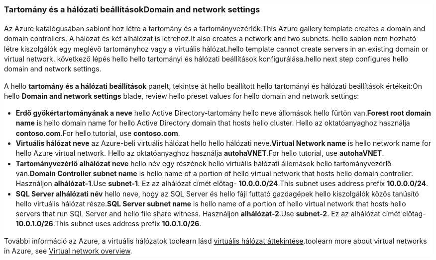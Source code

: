 ### <a name="domain-and-network-settings"></a><span data-ttu-id="4064b-156">Tartomány és a hálózati beállítások</span><span class="sxs-lookup"><span data-stu-id="4064b-156">Domain and network settings</span></span>
<span data-ttu-id="4064b-157">Az Azure katalógusában sablont hoz létre a tartomány és a tartományvezérlők.</span><span class="sxs-lookup"><span data-stu-id="4064b-157">This Azure gallery template creates a domain and domain controllers.</span></span> <span data-ttu-id="4064b-158">A hálózat és két alhálózat is létrehoz.</span><span class="sxs-lookup"><span data-stu-id="4064b-158">It also creates a network and two subnets.</span></span> <span data-ttu-id="4064b-159">hello sablon nem hozható létre kiszolgálók egy meglévő tartományhoz vagy a virtuális hálózat.</span><span class="sxs-lookup"><span data-stu-id="4064b-159">hello template cannot create servers in an existing domain or virtual network.</span></span> <span data-ttu-id="4064b-160">következő lépés hello hello tartományi és hálózati beállítások konfigurálása.</span><span class="sxs-lookup"><span data-stu-id="4064b-160">hello next step configures hello domain and network settings.</span></span>

<span data-ttu-id="4064b-161">A hello **tartomány és a hálózati beállítások** panelt, tekintse át hello beállított hello tartományi és hálózati beállítások értékeit:</span><span class="sxs-lookup"><span data-stu-id="4064b-161">On hello **Domain and network settings** blade, review hello preset values for hello domain and network settings:</span></span>

* <span data-ttu-id="4064b-162">**Erdő gyökértartományának a neve** hello Active Directory-tartomány hello neve állomások hello fürtön van.</span><span class="sxs-lookup"><span data-stu-id="4064b-162">**Forest root domain name** is hello domain name for hello Active Directory domain that hosts hello cluster.</span></span> <span data-ttu-id="4064b-163">Hello az oktatóanyaghoz használja **contoso.com**.</span><span class="sxs-lookup"><span data-stu-id="4064b-163">For hello tutorial, use **contoso.com**.</span></span>
* <span data-ttu-id="4064b-164">**Virtuális hálózat neve** az Azure-beli virtuális hálózat hello hello hálózati neve.</span><span class="sxs-lookup"><span data-stu-id="4064b-164">**Virtual Network name** is hello network name for hello Azure virtual network.</span></span> <span data-ttu-id="4064b-165">Hello az oktatóanyaghoz használja **autohaVNET**.</span><span class="sxs-lookup"><span data-stu-id="4064b-165">For hello tutorial, use **autohaVNET**.</span></span>
* <span data-ttu-id="4064b-166">**Tartományvezérlő alhálózat neve** hello név egy részének hello virtuális hálózati állomások hello tartományvezérlő van.</span><span class="sxs-lookup"><span data-stu-id="4064b-166">**Domain Controller subnet name** is hello name of a portion of hello virtual network that hosts hello domain controller.</span></span> <span data-ttu-id="4064b-167">Használjon **alhálózat-1**.</span><span class="sxs-lookup"><span data-stu-id="4064b-167">Use **subnet-1**.</span></span> <span data-ttu-id="4064b-168">Ez az alhálózat címét előtag- **10.0.0.0/24**.</span><span class="sxs-lookup"><span data-stu-id="4064b-168">This subnet uses address prefix **10.0.0.0/24**.</span></span>
* <span data-ttu-id="4064b-169">**SQL Server alhálózati név** hello neve, hogy az SQL Server és hello fájl futtató gazdagépek hello kiszolgálók közös tanúsító hello virtuális hálózat része.</span><span class="sxs-lookup"><span data-stu-id="4064b-169">**SQL Server subnet name** is hello name of a portion of hello virtual network that hosts hello servers that run SQL Server and hello file share witness.</span></span> <span data-ttu-id="4064b-170">Használjon **alhálózat-2**.</span><span class="sxs-lookup"><span data-stu-id="4064b-170">Use **subnet-2**.</span></span> <span data-ttu-id="4064b-171">Ez az alhálózat címét előtag- **10.0.1.0/26**.</span><span class="sxs-lookup"><span data-stu-id="4064b-171">This subnet uses address prefix **10.0.1.0/26**.</span></span>

<span data-ttu-id="4064b-172">További információ az Azure, a virtuális hálózatok toolearn lásd [virtuális hálózat áttekintése](../../../virtual-network/virtual-networks-overview.md).</span><span class="sxs-lookup"><span data-stu-id="4064b-172">toolearn more about virtual networks in Azure, see [Virtual network overview](../../../virtual-network/virtual-networks-overview.md).</span></span>  
